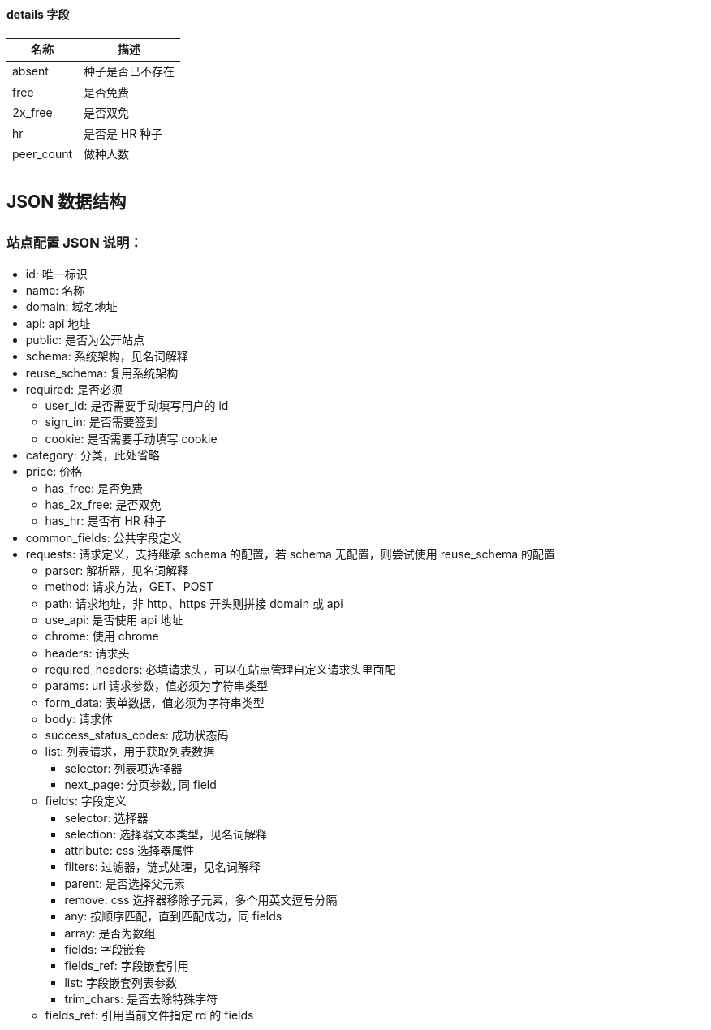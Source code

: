 #### details 字段

| 名称         | 描述        |
|------------|-----------|
| absent     | 种子是否已不存在  |
| free       | 是否免费      |
| 2x_free    | 是否双免      |
| hr         | 是否是 HR 种子 |
| peer_count | 做种人数      |

## JSON 数据结构

### 站点配置 JSON 说明：

- id: 唯一标识
- name: 名称
- domain: 域名地址
- api: api 地址
- public: 是否为公开站点
- schema: 系统架构，见名词解释
- reuse_schema: 复用系统架构
- required: 是否必须
    - user_id: 是否需要手动填写用户的 id
    - sign_in: 是否需要签到
    - cookie: 是否需要手动填写 cookie
- category: 分类，此处省略
- price: 价格
    - has_free: 是否免费
    - has_2x_free: 是否双免
    - has_hr: 是否有 HR 种子
- common_fields: 公共字段定义
- requests: 请求定义，支持继承 schema 的配置，若 schema 无配置，则尝试使用 reuse_schema 的配置
    - parser: 解析器，见名词解释
    - method: 请求方法，GET、POST
    - path: 请求地址，非 http、https 开头则拼接 domain 或 api
    - use_api: 是否使用 api 地址
    - chrome: 使用 chrome
    - headers: 请求头
    - required_headers: 必填请求头，可以在站点管理自定义请求头里面配
    - params: url 请求参数，值必须为字符串类型
    - form_data: 表单数据，值必须为字符串类型
    - body: 请求体
    - success_status_codes: 成功状态码
    - list: 列表请求，用于获取列表数据
        - selector: 列表项选择器
        - next_page: 分页参数, 同 field
    - fields: 字段定义
        - selector: 选择器
        - selection: 选择器文本类型，见名词解释
        - attribute: css 选择器属性
        - filters: 过滤器，链式处理，见名词解释
        - parent: 是否选择父元素
        - remove: css 选择器移除子元素，多个用英文逗号分隔
        - any: 按顺序匹配，直到匹配成功，同 fields
        - array: 是否为数组
        - fields: 字段嵌套
        - fields_ref: 字段嵌套引用
        - list: 字段嵌套列表参数
        - trim_chars: 是否去除特殊字符
    - fields_ref: 引用当前文件指定 rd 的 fields